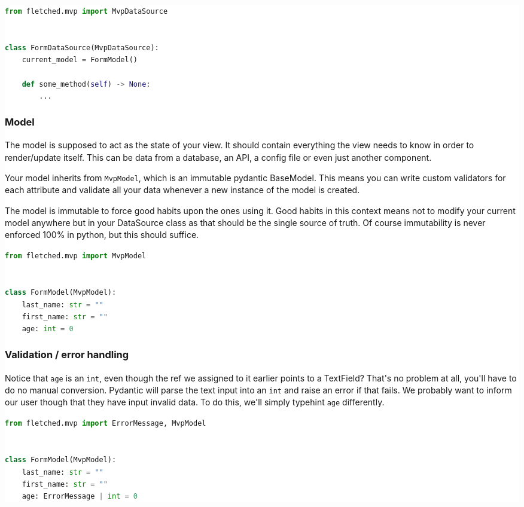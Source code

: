 ```python
from fletched.mvp import MvpDataSource


class FormDataSource(MvpDataSource):
    current_model = FormModel()

    def some_method(self) -> None:
        ...
```

### Model

The model is supposed to act as the state of your view.
It should contain everything the view needs to know
in order to render/update itself.
This can be data from a database, an API,
a config file or even just another component.

Your model inherits from `MvpModel`,
which is an immutable pydantic BaseModel.
This means you can write custom validators for each attribute
and validate all your data whenever a new instance of the model is created.

The model is immutable to force good habits upon the ones using it.
Good habits in this context means not to modify your current model anywhere
but in your DataSource class as that should be the single source of truth.
Of course immutability is never enforced 100% in python,
but this should suffice.

```python
from fletched.mvp import MvpModel


class FormModel(MvpModel):
    last_name: str = ""
    first_name: str = ""
    age: int = 0
```

### Validation / error handling

Notice that `age` is an `int`,
even though the ref we assigned to it earlier points to a TextField?
That's no problem at all,
you'll have to do no manual conversion.
Pydantic will parse the text input into an `int`
and raise an error if that fails.
We probably want to inform our user though that they have input invalid data.
To do this, we'll simply typehint `age` differently.

```python
from fletched.mvp import ErrorMessage, MvpModel


class FormModel(MvpModel):
    last_name: str = ""
    first_name: str = ""
    age: ErrorMessage | int = 0
```
